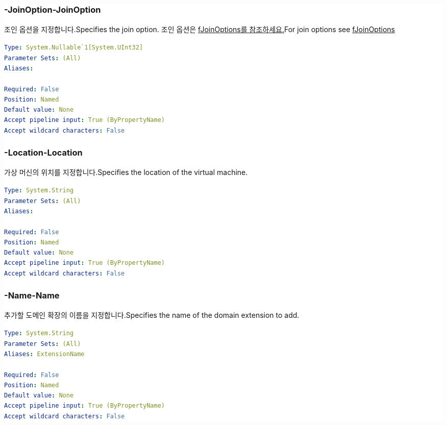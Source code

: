 ### <span data-ttu-id="886a5-124">-JoinOption</span><span class="sxs-lookup"><span data-stu-id="886a5-124">-JoinOption</span></span>
<span data-ttu-id="886a5-125">조인 옵션을 지정합니다.</span><span class="sxs-lookup"><span data-stu-id="886a5-125">Specifies the join option.</span></span> <span data-ttu-id="886a5-126">조인 옵션은 [fJoinOptions를 참조하세요.](https://docs.microsoft.com/en-us/windows/desktop/api/lmjoin/nf-lmjoin-netjoindomain)</span><span class="sxs-lookup"><span data-stu-id="886a5-126">For join options see [fJoinOptions](https://docs.microsoft.com/en-us/windows/desktop/api/lmjoin/nf-lmjoin-netjoindomain)</span></span>

```yaml
Type: System.Nullable`1[System.UInt32]
Parameter Sets: (All)
Aliases:

Required: False
Position: Named
Default value: None
Accept pipeline input: True (ByPropertyName)
Accept wildcard characters: False
```

### <span data-ttu-id="886a5-127">-Location</span><span class="sxs-lookup"><span data-stu-id="886a5-127">-Location</span></span>
<span data-ttu-id="886a5-128">가상 머신의 위치를 지정합니다.</span><span class="sxs-lookup"><span data-stu-id="886a5-128">Specifies the location of the virtual machine.</span></span>

```yaml
Type: System.String
Parameter Sets: (All)
Aliases:

Required: False
Position: Named
Default value: None
Accept pipeline input: True (ByPropertyName)
Accept wildcard characters: False
```

### <span data-ttu-id="886a5-129">-Name</span><span class="sxs-lookup"><span data-stu-id="886a5-129">-Name</span></span>
<span data-ttu-id="886a5-130">추가할 도메인 확장의 이름을 지정합니다.</span><span class="sxs-lookup"><span data-stu-id="886a5-130">Specifies the name of the domain extension to add.</span></span>

```yaml
Type: System.String
Parameter Sets: (All)
Aliases: ExtensionName

Required: False
Position: Named
Default value: None
Accept pipeline input: True (ByPropertyName)
Accept wildcard characters: False
```
